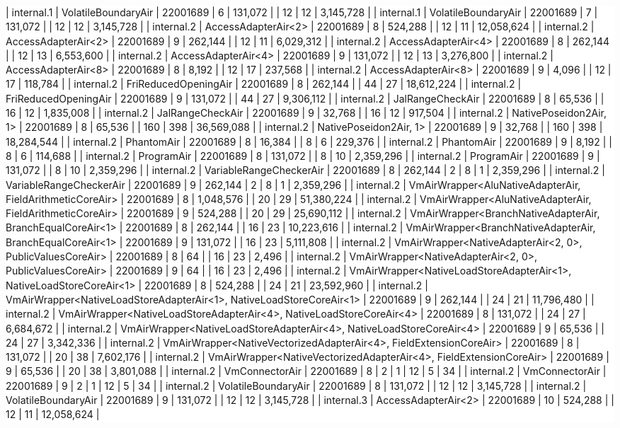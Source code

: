 | internal.1 | VolatileBoundaryAir | 22001689 | 6 | 131,072 |  | 12 | 12 | 3,145,728 | 
| internal.1 | VolatileBoundaryAir | 22001689 | 7 | 131,072 |  | 12 | 12 | 3,145,728 | 
| internal.2 | AccessAdapterAir<2> | 22001689 | 8 | 524,288 |  | 12 | 11 | 12,058,624 | 
| internal.2 | AccessAdapterAir<2> | 22001689 | 9 | 262,144 |  | 12 | 11 | 6,029,312 | 
| internal.2 | AccessAdapterAir<4> | 22001689 | 8 | 262,144 |  | 12 | 13 | 6,553,600 | 
| internal.2 | AccessAdapterAir<4> | 22001689 | 9 | 131,072 |  | 12 | 13 | 3,276,800 | 
| internal.2 | AccessAdapterAir<8> | 22001689 | 8 | 8,192 |  | 12 | 17 | 237,568 | 
| internal.2 | AccessAdapterAir<8> | 22001689 | 9 | 4,096 |  | 12 | 17 | 118,784 | 
| internal.2 | FriReducedOpeningAir | 22001689 | 8 | 262,144 |  | 44 | 27 | 18,612,224 | 
| internal.2 | FriReducedOpeningAir | 22001689 | 9 | 131,072 |  | 44 | 27 | 9,306,112 | 
| internal.2 | JalRangeCheckAir | 22001689 | 8 | 65,536 |  | 16 | 12 | 1,835,008 | 
| internal.2 | JalRangeCheckAir | 22001689 | 9 | 32,768 |  | 16 | 12 | 917,504 | 
| internal.2 | NativePoseidon2Air<BabyBearParameters>, 1> | 22001689 | 8 | 65,536 |  | 160 | 398 | 36,569,088 | 
| internal.2 | NativePoseidon2Air<BabyBearParameters>, 1> | 22001689 | 9 | 32,768 |  | 160 | 398 | 18,284,544 | 
| internal.2 | PhantomAir | 22001689 | 8 | 16,384 |  | 8 | 6 | 229,376 | 
| internal.2 | PhantomAir | 22001689 | 9 | 8,192 |  | 8 | 6 | 114,688 | 
| internal.2 | ProgramAir | 22001689 | 8 | 131,072 |  | 8 | 10 | 2,359,296 | 
| internal.2 | ProgramAir | 22001689 | 9 | 131,072 |  | 8 | 10 | 2,359,296 | 
| internal.2 | VariableRangeCheckerAir | 22001689 | 8 | 262,144 | 2 | 8 | 1 | 2,359,296 | 
| internal.2 | VariableRangeCheckerAir | 22001689 | 9 | 262,144 | 2 | 8 | 1 | 2,359,296 | 
| internal.2 | VmAirWrapper<AluNativeAdapterAir, FieldArithmeticCoreAir> | 22001689 | 8 | 1,048,576 |  | 20 | 29 | 51,380,224 | 
| internal.2 | VmAirWrapper<AluNativeAdapterAir, FieldArithmeticCoreAir> | 22001689 | 9 | 524,288 |  | 20 | 29 | 25,690,112 | 
| internal.2 | VmAirWrapper<BranchNativeAdapterAir, BranchEqualCoreAir<1> | 22001689 | 8 | 262,144 |  | 16 | 23 | 10,223,616 | 
| internal.2 | VmAirWrapper<BranchNativeAdapterAir, BranchEqualCoreAir<1> | 22001689 | 9 | 131,072 |  | 16 | 23 | 5,111,808 | 
| internal.2 | VmAirWrapper<NativeAdapterAir<2, 0>, PublicValuesCoreAir> | 22001689 | 8 | 64 |  | 16 | 23 | 2,496 | 
| internal.2 | VmAirWrapper<NativeAdapterAir<2, 0>, PublicValuesCoreAir> | 22001689 | 9 | 64 |  | 16 | 23 | 2,496 | 
| internal.2 | VmAirWrapper<NativeLoadStoreAdapterAir<1>, NativeLoadStoreCoreAir<1> | 22001689 | 8 | 524,288 |  | 24 | 21 | 23,592,960 | 
| internal.2 | VmAirWrapper<NativeLoadStoreAdapterAir<1>, NativeLoadStoreCoreAir<1> | 22001689 | 9 | 262,144 |  | 24 | 21 | 11,796,480 | 
| internal.2 | VmAirWrapper<NativeLoadStoreAdapterAir<4>, NativeLoadStoreCoreAir<4> | 22001689 | 8 | 131,072 |  | 24 | 27 | 6,684,672 | 
| internal.2 | VmAirWrapper<NativeLoadStoreAdapterAir<4>, NativeLoadStoreCoreAir<4> | 22001689 | 9 | 65,536 |  | 24 | 27 | 3,342,336 | 
| internal.2 | VmAirWrapper<NativeVectorizedAdapterAir<4>, FieldExtensionCoreAir> | 22001689 | 8 | 131,072 |  | 20 | 38 | 7,602,176 | 
| internal.2 | VmAirWrapper<NativeVectorizedAdapterAir<4>, FieldExtensionCoreAir> | 22001689 | 9 | 65,536 |  | 20 | 38 | 3,801,088 | 
| internal.2 | VmConnectorAir | 22001689 | 8 | 2 | 1 | 12 | 5 | 34 | 
| internal.2 | VmConnectorAir | 22001689 | 9 | 2 | 1 | 12 | 5 | 34 | 
| internal.2 | VolatileBoundaryAir | 22001689 | 8 | 131,072 |  | 12 | 12 | 3,145,728 | 
| internal.2 | VolatileBoundaryAir | 22001689 | 9 | 131,072 |  | 12 | 12 | 3,145,728 | 
| internal.3 | AccessAdapterAir<2> | 22001689 | 10 | 524,288 |  | 12 | 11 | 12,058,624 | 